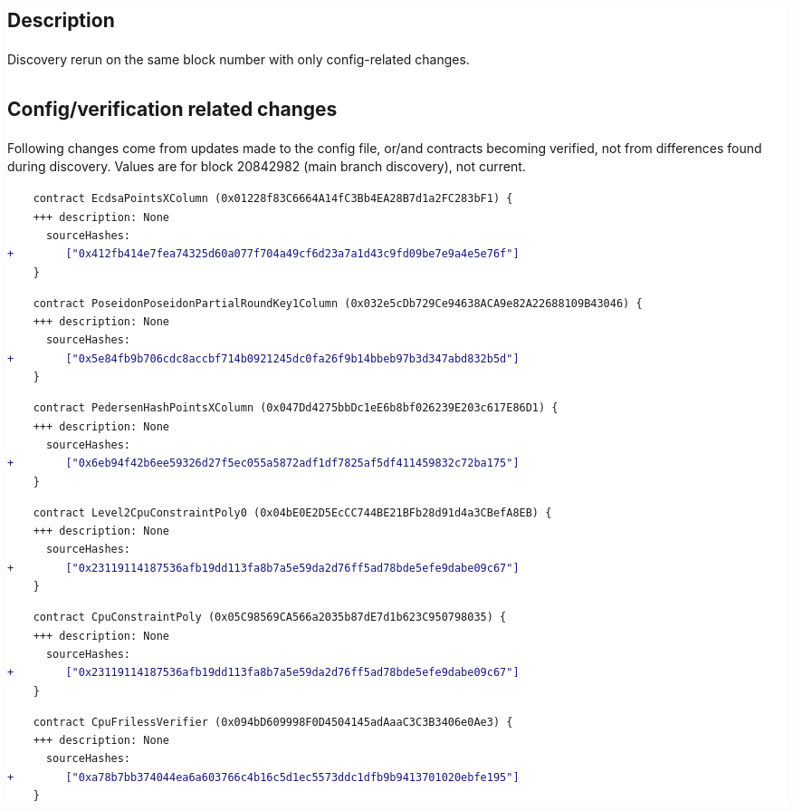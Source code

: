 ## Description

Discovery rerun on the same block number with only config-related changes.

## Config/verification related changes

Following changes come from updates made to the config file,
or/and contracts becoming verified, not from differences found during
discovery. Values are for block 20842982 (main branch discovery), not current.

```diff
    contract EcdsaPointsXColumn (0x01228f83C6664A14fC3Bb4EA28B7d1a2FC283bF1) {
    +++ description: None
      sourceHashes:
+        ["0x412fb414e7fea74325d60a077f704a49cf6d23a7a1d43c9fd09be7e9a4e5e76f"]
    }
```

```diff
    contract PoseidonPoseidonPartialRoundKey1Column (0x032e5cDb729Ce94638ACA9e82A22688109B43046) {
    +++ description: None
      sourceHashes:
+        ["0x5e84fb9b706cdc8accbf714b0921245dc0fa26f9b14bbeb97b3d347abd832b5d"]
    }
```

```diff
    contract PedersenHashPointsXColumn (0x047Dd4275bbDc1eE6b8bf026239E203c617E86D1) {
    +++ description: None
      sourceHashes:
+        ["0x6eb94f42b6ee59326d27f5ec055a5872adf1df7825af5df411459832c72ba175"]
    }
```

```diff
    contract Level2CpuConstraintPoly0 (0x04bE0E2D5EcCC744BE21BFb28d91d4a3CBefA8EB) {
    +++ description: None
      sourceHashes:
+        ["0x23119114187536afb19dd113fa8b7a5e59da2d76ff5ad78bde5efe9dabe09c67"]
    }
```

```diff
    contract CpuConstraintPoly (0x05C98569CA566a2035b87dE7d1b623C950798035) {
    +++ description: None
      sourceHashes:
+        ["0x23119114187536afb19dd113fa8b7a5e59da2d76ff5ad78bde5efe9dabe09c67"]
    }
```

```diff
    contract CpuFrilessVerifier (0x094bD609998F0D4504145adAaaC3C3B3406e0Ae3) {
    +++ description: None
      sourceHashes:
+        ["0xa78b7bb374044ea6a603766c4b16c5d1ec5573ddc1dfb9b9413701020ebfe195"]
    }
```
